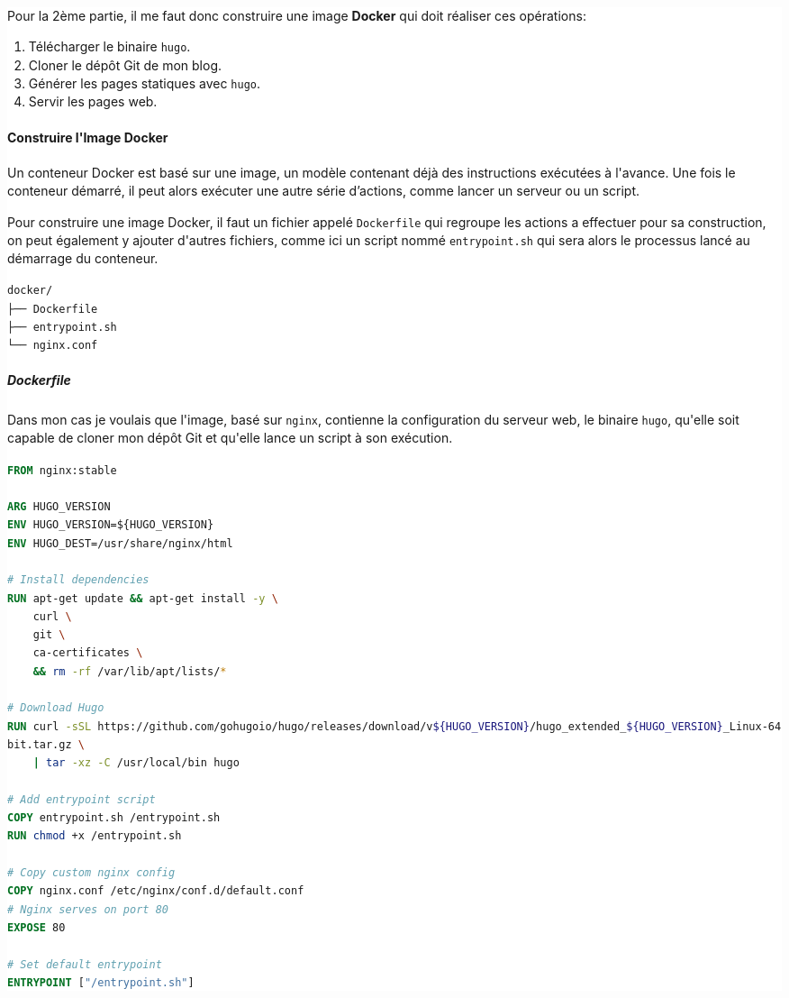 Pour la 2ème partie, il me faut donc construire une image **Docker** qui doit réaliser ces opérations:
1. Télécharger le binaire `hugo`.
2. Cloner le dépôt Git de mon blog.
3. Générer les pages statiques avec `hugo`.
4. Servir les pages web.

#### Construire l'Image Docker

Un conteneur Docker est basé sur une image, un modèle contenant déjà des instructions exécutées à l'avance. Une fois le conteneur démarré, il peut alors exécuter une autre série d’actions, comme lancer un serveur ou un script.

Pour construire une image Docker, il faut un fichier appelé `Dockerfile` qui regroupe les actions a effectuer pour sa construction, on peut également y ajouter d'autres fichiers, comme ici un script nommé `entrypoint.sh` qui sera alors le processus lancé au démarrage du conteneur.
```plaintext
docker/
├── Dockerfile
├── entrypoint.sh
└── nginx.conf
```

##### Dockerfile

Dans mon cas je voulais que l'image, basé sur `nginx`, contienne la configuration du serveur web, le binaire `hugo`, qu'elle soit capable de cloner mon dépôt Git et qu'elle lance un script à son exécution.
```Dockerfile
FROM nginx:stable

ARG HUGO_VERSION
ENV HUGO_VERSION=${HUGO_VERSION}
ENV HUGO_DEST=/usr/share/nginx/html

# Install dependencies
RUN apt-get update && apt-get install -y \
    curl \
    git \
    ca-certificates \
    && rm -rf /var/lib/apt/lists/*

# Download Hugo
RUN curl -sSL https://github.com/gohugoio/hugo/releases/download/v${HUGO_VERSION}/hugo_extended_${HUGO_VERSION}_Linux-64bit.tar.gz \
    | tar -xz -C /usr/local/bin hugo

# Add entrypoint script
COPY entrypoint.sh /entrypoint.sh
RUN chmod +x /entrypoint.sh

# Copy custom nginx config
COPY nginx.conf /etc/nginx/conf.d/default.conf
# Nginx serves on port 80
EXPOSE 80

# Set default entrypoint
ENTRYPOINT ["/entrypoint.sh"]
```
